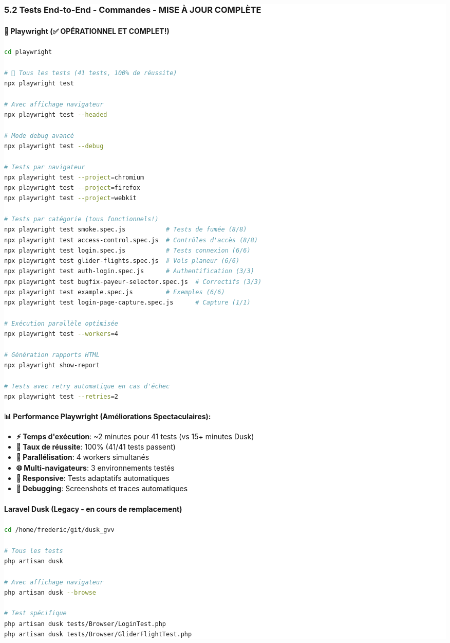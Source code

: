 ### 5.2 Tests End-to-End - Commandes - MISE À JOUR COMPLÈTE

#### 🎉 Playwright (✅ OPÉRATIONNEL ET COMPLET!)
```bash
cd playwright

# 🎯 Tous les tests (41 tests, 100% de réussite)
npx playwright test

# Avec affichage navigateur
npx playwright test --headed

# Mode debug avancé
npx playwright test --debug

# Tests par navigateur
npx playwright test --project=chromium
npx playwright test --project=firefox  
npx playwright test --project=webkit

# Tests par catégorie (tous fonctionnels!)
npx playwright test smoke.spec.js           # Tests de fumée (8/8)
npx playwright test access-control.spec.js  # Contrôles d'accès (8/8)
npx playwright test login.spec.js           # Tests connexion (6/6)
npx playwright test glider-flights.spec.js  # Vols planeur (6/6)
npx playwright test auth-login.spec.js      # Authentification (3/3)
npx playwright test bugfix-payeur-selector.spec.js  # Correctifs (3/3)
npx playwright test example.spec.js         # Exemples (6/6)
npx playwright test login-page-capture.spec.js      # Capture (1/1)

# Exécution parallèle optimisée
npx playwright test --workers=4

# Génération rapports HTML
npx playwright show-report

# Tests avec retry automatique en cas d'échec
npx playwright test --retries=2
```

#### 📊 Performance Playwright (Améliorations Spectaculaires):
- **⚡ Temps d'exécution**: ~2 minutes pour 41 tests (vs 15+ minutes Dusk)
- **🎯 Taux de réussite**: 100% (41/41 tests passent)
- **🔄 Parallélisation**: 4 workers simultanés
- **🌐 Multi-navigateurs**: 3 environnements testés
- **📱 Responsive**: Tests adaptatifs automatiques
- **🔧 Debugging**: Screenshots et traces automatiques

#### Laravel Dusk (Legacy - en cours de remplacement)
```bash
cd /home/frederic/git/dusk_gvv

# Tous les tests
php artisan dusk

# Avec affichage navigateur
php artisan dusk --browse

# Test spécifique
php artisan dusk tests/Browser/LoginTest.php
php artisan dusk tests/Browser/GliderFlightTest.php
```

